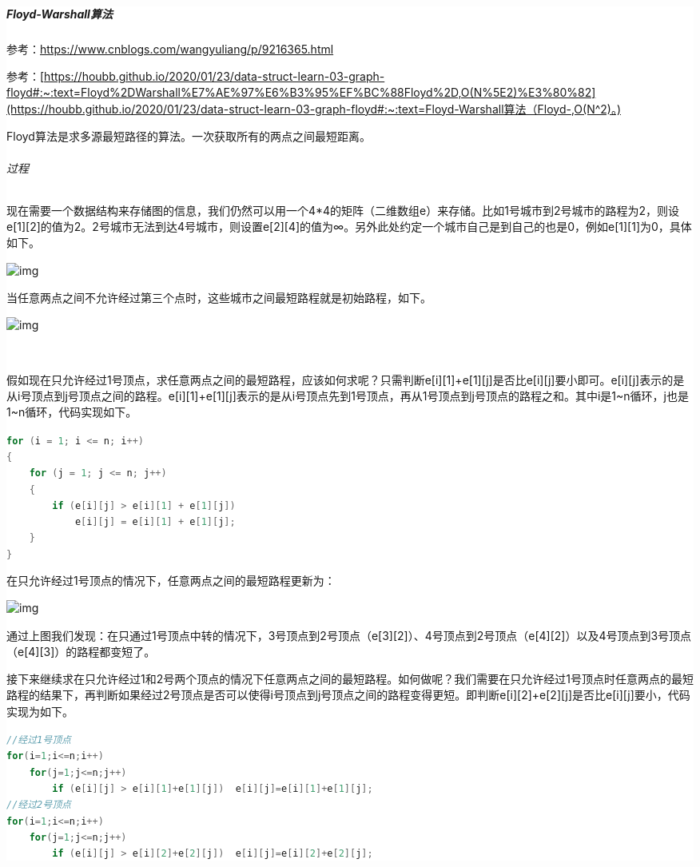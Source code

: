 ##### Floyd-Warshall算法

参考：https://www.cnblogs.com/wangyuliang/p/9216365.html

参考：[https://houbb.github.io/2020/01/23/data-struct-learn-03-graph-floyd#:~:text=Floyd%2DWarshall%E7%AE%97%E6%B3%95%EF%BC%88Floyd%2D,O(N%5E2)%E3%80%82](https://houbb.github.io/2020/01/23/data-struct-learn-03-graph-floyd#:~:text=Floyd-Warshall算法（Floyd-,O(N^2)。)

Floyd算法是求多源最短路径的算法。一次获取所有的两点之间最短距离。

###### 过程

现在需要一个数据结构来存储图的信息，我们仍然可以用一个4*4的矩阵（二维数组e）来存储。比如1号城市到2号城市的路程为2，则设e[1][2]的值为2。2号城市无法到达4号城市，则设置e[2][4]的值为∞。另外此处约定一个城市自己是到自己的也是0，例如e[1][1]为0，具体如下。

![img](https://picgo12138.oss-cn-hangzhou.aliyuncs.com/md/1033450-20180623095252434-1650383278.png)



当任意两点之间不允许经过第三个点时，这些城市之间最短路程就是初始路程，如下。

![img](https://images2018.cnblogs.com/blog/1033450/201806/1033450-20180623095300910-62980415.png)

​    

假如现在只允许经过1号顶点，求任意两点之间的最短路程，应该如何求呢？只需判断e[i][1]+e[1][j]是否比e[i][j]要小即可。e[i][j]表示的是从i号顶点到j号顶点之间的路程。e[i][1]+e[1][j]表示的是从i号顶点先到1号顶点，再从1号顶点到j号顶点的路程之和。其中i是1~n循环，j也是1~n循环，代码实现如下。

```c
for (i = 1; i <= n; i++)
{
    for (j = 1; j <= n; j++)
    {
        if (e[i][j] > e[i][1] + e[1][j])
            e[i][j] = e[i][1] + e[1][j];
    }
}
```



在只允许经过1号顶点的情况下，任意两点之间的最短路程更新为：



![img](https://images2018.cnblogs.com/blog/1033450/201806/1033450-20180623101149549-789864301.png)

​     通过上图我们发现：在只通过1号顶点中转的情况下，3号顶点到2号顶点（e[3][2]）、4号顶点到2号顶点（e[4][2]）以及4号顶点到3号顶点（e[4][3]）的路程都变短了。

 

​     接下来继续求在只允许经过1和2号两个顶点的情况下任意两点之间的最短路程。如何做呢？我们需要在只允许经过1号顶点时任意两点的最短路程的结果下，再判断如果经过2号顶点是否可以使得i号顶点到j号顶点之间的路程变得更短。即判断e[i][2]+e[2][j]是否比e[i][j]要小，代码实现为如下。

```c
//经过1号顶点
for(i=1;i<=n;i++)  
    for(j=1;j<=n;j++)  
        if (e[i][j] > e[i][1]+e[1][j])  e[i][j]=e[i][1]+e[1][j];  
//经过2号顶点
for(i=1;i<=n;i++)  
    for(j=1;j<=n;j++)  
        if (e[i][j] > e[i][2]+e[2][j])  e[i][j]=e[i][2]+e[2][j]; 
```


[^7]: A* 算法详解的原文：https://www.gamedev.net/reference/articles/article2003.asp，译文：https://blog.csdn.net/hitwhylz/article/details/23089415
[^5]: 该段为CSDN博主「Artprog」的原创文章，遵循 CC 4.0 BY-SA 版权协议,原文链接：https://blog.csdn.net/Artprog/article/details/67049383